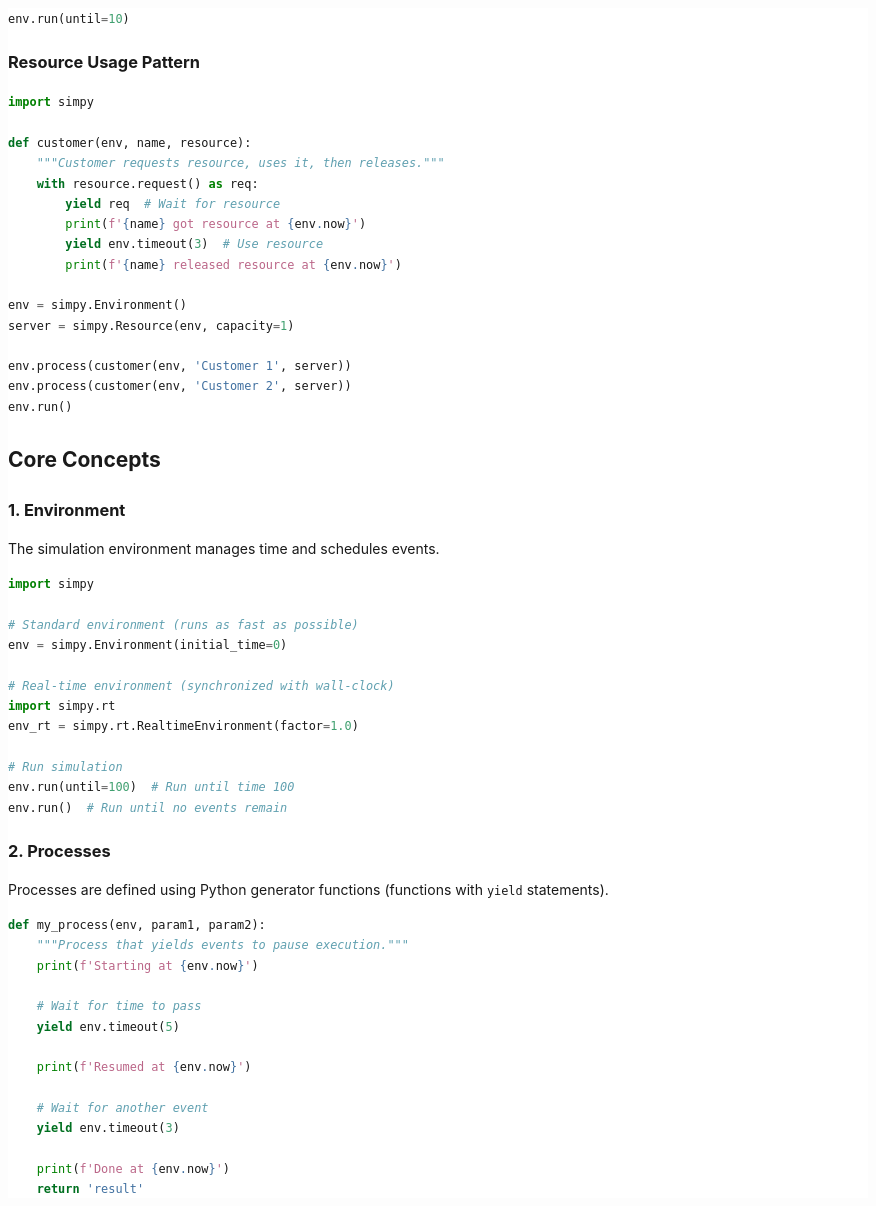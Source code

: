 ```python
env.run(until=10)
```

### Resource Usage Pattern

```python
import simpy

def customer(env, name, resource):
    """Customer requests resource, uses it, then releases."""
    with resource.request() as req:
        yield req  # Wait for resource
        print(f'{name} got resource at {env.now}')
        yield env.timeout(3)  # Use resource
        print(f'{name} released resource at {env.now}')

env = simpy.Environment()
server = simpy.Resource(env, capacity=1)

env.process(customer(env, 'Customer 1', server))
env.process(customer(env, 'Customer 2', server))
env.run()
```

## Core Concepts

### 1. Environment

The simulation environment manages time and schedules events.

```python
import simpy

# Standard environment (runs as fast as possible)
env = simpy.Environment(initial_time=0)

# Real-time environment (synchronized with wall-clock)
import simpy.rt
env_rt = simpy.rt.RealtimeEnvironment(factor=1.0)

# Run simulation
env.run(until=100)  # Run until time 100
env.run()  # Run until no events remain
```

### 2. Processes

Processes are defined using Python generator functions (functions with `yield` statements).

```python
def my_process(env, param1, param2):
    """Process that yields events to pause execution."""
    print(f'Starting at {env.now}')

    # Wait for time to pass
    yield env.timeout(5)

    print(f'Resumed at {env.now}')

    # Wait for another event
    yield env.timeout(3)

    print(f'Done at {env.now}')
    return 'result'

```